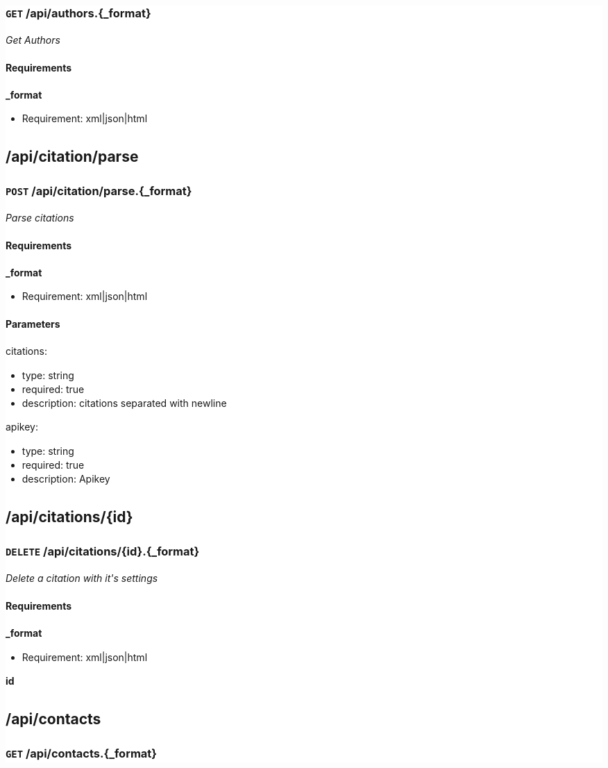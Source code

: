 ### `GET` /api/authors.{_format} ###

_Get Authors_

#### Requirements ####

**_format**

  - Requirement: xml|json|html


## /api/citation/parse ##

### `POST` /api/citation/parse.{_format} ###

_Parse citations_

#### Requirements ####

**_format**

  - Requirement: xml|json|html

#### Parameters ####

citations:

  * type: string
  * required: true
  * description: citations separated with newline

apikey:

  * type: string
  * required: true
  * description: Apikey


## /api/citations/{id} ##

### `DELETE` /api/citations/{id}.{_format} ###

_Delete a citation with it's settings_

#### Requirements ####

**_format**

  - Requirement: xml|json|html
 
**id**



## /api/contacts ##

### `GET` /api/contacts.{_format} ###
